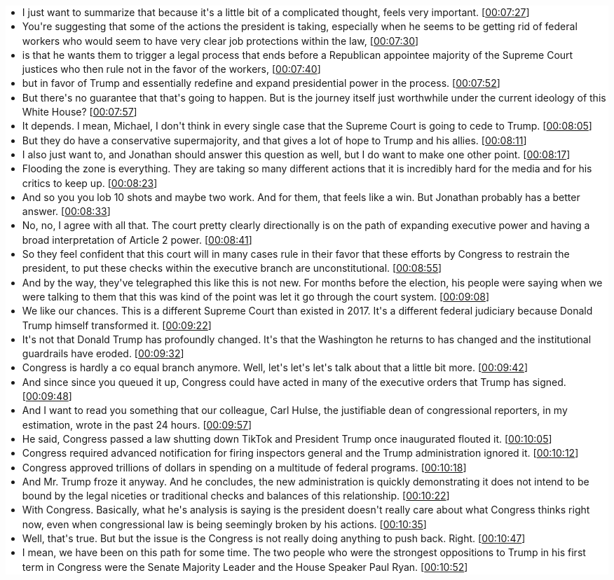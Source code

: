 *  I just want to summarize that because it's a little bit of a complicated thought, feels very important. [[00:07:27](https://www.youtube.com/watch?v=tga0YbZaWzY&t=447.0s)]
*  You're suggesting that some of the actions the president is taking, especially when he seems to be getting rid of federal workers who would seem to have very clear job protections within the law, [[00:07:30](https://www.youtube.com/watch?v=tga0YbZaWzY&t=450.0s)]
*  is that he wants them to trigger a legal process that ends before a Republican appointee majority of the Supreme Court justices who then rule not in the favor of the workers, [[00:07:40](https://www.youtube.com/watch?v=tga0YbZaWzY&t=460.0s)]
*  but in favor of Trump and essentially redefine and expand presidential power in the process. [[00:07:52](https://www.youtube.com/watch?v=tga0YbZaWzY&t=472.0s)]
*  But there's no guarantee that that's going to happen. But is the journey itself just worthwhile under the current ideology of this White House? [[00:07:57](https://www.youtube.com/watch?v=tga0YbZaWzY&t=477.0s)]
*  It depends. I mean, Michael, I don't think in every single case that the Supreme Court is going to cede to Trump. [[00:08:05](https://www.youtube.com/watch?v=tga0YbZaWzY&t=485.0s)]
*  But they do have a conservative supermajority, and that gives a lot of hope to Trump and his allies. [[00:08:11](https://www.youtube.com/watch?v=tga0YbZaWzY&t=491.0s)]
*  I also just want to, and Jonathan should answer this question as well, but I do want to make one other point. [[00:08:17](https://www.youtube.com/watch?v=tga0YbZaWzY&t=497.0s)]
*  Flooding the zone is everything. They are taking so many different actions that it is incredibly hard for the media and for his critics to keep up. [[00:08:23](https://www.youtube.com/watch?v=tga0YbZaWzY&t=503.0s)]
*  And so you you lob 10 shots and maybe two work. And for them, that feels like a win. But Jonathan probably has a better answer. [[00:08:33](https://www.youtube.com/watch?v=tga0YbZaWzY&t=513.0s)]
*  No, no, I agree with all that. The court pretty clearly directionally is on the path of expanding executive power and having a broad interpretation of Article 2 power. [[00:08:41](https://www.youtube.com/watch?v=tga0YbZaWzY&t=521.0s)]
*  So they feel confident that this court will in many cases rule in their favor that these efforts by Congress to restrain the president, to put these checks within the executive branch are unconstitutional. [[00:08:55](https://www.youtube.com/watch?v=tga0YbZaWzY&t=535.0s)]
*  And by the way, they've telegraphed this like this is not new. For months before the election, his people were saying when we were talking to them that this was kind of the point was let it go through the court system. [[00:09:08](https://www.youtube.com/watch?v=tga0YbZaWzY&t=548.0s)]
*  We like our chances. This is a different Supreme Court than existed in 2017. It's a different federal judiciary because Donald Trump himself transformed it. [[00:09:22](https://www.youtube.com/watch?v=tga0YbZaWzY&t=562.0s)]
*  It's not that Donald Trump has profoundly changed. It's that the Washington he returns to has changed and the institutional guardrails have eroded. [[00:09:32](https://www.youtube.com/watch?v=tga0YbZaWzY&t=572.0s)]
*  Congress is hardly a co equal branch anymore. Well, let's let's let's talk about that a little bit more. [[00:09:42](https://www.youtube.com/watch?v=tga0YbZaWzY&t=582.0s)]
*  And since since you queued it up, Congress could have acted in many of the executive orders that Trump has signed. [[00:09:48](https://www.youtube.com/watch?v=tga0YbZaWzY&t=588.0s)]
*  And I want to read you something that our colleague, Carl Hulse, the justifiable dean of congressional reporters, in my estimation, wrote in the past 24 hours. [[00:09:57](https://www.youtube.com/watch?v=tga0YbZaWzY&t=597.0s)]
*  He said, Congress passed a law shutting down TikTok and President Trump once inaugurated flouted it. [[00:10:05](https://www.youtube.com/watch?v=tga0YbZaWzY&t=605.0s)]
*  Congress required advanced notification for firing inspectors general and the Trump administration ignored it. [[00:10:12](https://www.youtube.com/watch?v=tga0YbZaWzY&t=612.0s)]
*  Congress approved trillions of dollars in spending on a multitude of federal programs. [[00:10:18](https://www.youtube.com/watch?v=tga0YbZaWzY&t=618.0s)]
*  And Mr. Trump froze it anyway. And he concludes, the new administration is quickly demonstrating it does not intend to be bound by the legal niceties or traditional checks and balances of this relationship. [[00:10:22](https://www.youtube.com/watch?v=tga0YbZaWzY&t=622.0s)]
*  With Congress. Basically, what he's analysis is saying is the president doesn't really care about what Congress thinks right now, even when congressional law is being seemingly broken by his actions. [[00:10:35](https://www.youtube.com/watch?v=tga0YbZaWzY&t=635.0s)]
*  Well, that's true. But but the issue is the Congress is not really doing anything to push back. Right. [[00:10:47](https://www.youtube.com/watch?v=tga0YbZaWzY&t=647.0s)]
*  I mean, we have been on this path for some time. The two people who were the strongest oppositions to Trump in his first term in Congress were the Senate Majority Leader and the House Speaker Paul Ryan. [[00:10:52](https://www.youtube.com/watch?v=tga0YbZaWzY&t=652.0s)]